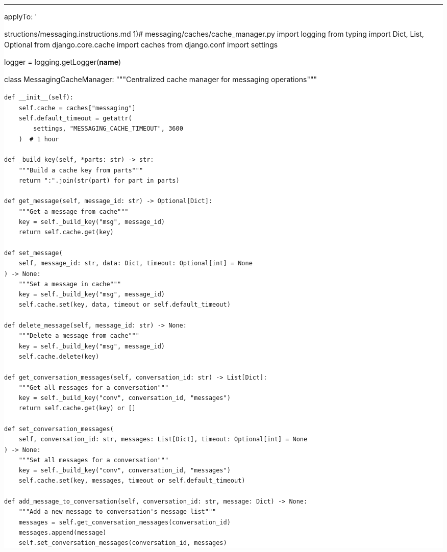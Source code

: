 ---
applyTo: '

structions/messaging.instructions.md
1)# messaging/caches/cache_manager.py
import logging
from typing import Dict, List, Optional
from django.core.cache import caches
from django.conf import settings

logger = logging.getLogger(__name__)


class MessagingCacheManager:
    """Centralized cache manager for messaging operations"""

    def __init__(self):
        self.cache = caches["messaging"]
        self.default_timeout = getattr(
            settings, "MESSAGING_CACHE_TIMEOUT", 3600
        )  # 1 hour

    def _build_key(self, *parts: str) -> str:
        """Build a cache key from parts"""
        return ":".join(str(part) for part in parts)

    def get_message(self, message_id: str) -> Optional[Dict]:
        """Get a message from cache"""
        key = self._build_key("msg", message_id)
        return self.cache.get(key)

    def set_message(
        self, message_id: str, data: Dict, timeout: Optional[int] = None
    ) -> None:
        """Set a message in cache"""
        key = self._build_key("msg", message_id)
        self.cache.set(key, data, timeout or self.default_timeout)

    def delete_message(self, message_id: str) -> None:
        """Delete a message from cache"""
        key = self._build_key("msg", message_id)
        self.cache.delete(key)

    def get_conversation_messages(self, conversation_id: str) -> List[Dict]:
        """Get all messages for a conversation"""
        key = self._build_key("conv", conversation_id, "messages")
        return self.cache.get(key) or []

    def set_conversation_messages(
        self, conversation_id: str, messages: List[Dict], timeout: Optional[int] = None
    ) -> None:
        """Set all messages for a conversation"""
        key = self._build_key("conv", conversation_id, "messages")
        self.cache.set(key, messages, timeout or self.default_timeout)

    def add_message_to_conversation(self, conversation_id: str, message: Dict) -> None:
        """Add a new message to conversation's message list"""
        messages = self.get_conversation_messages(conversation_id)
        messages.append(message)
        self.set_conversation_messages(conversation_id, messages)
